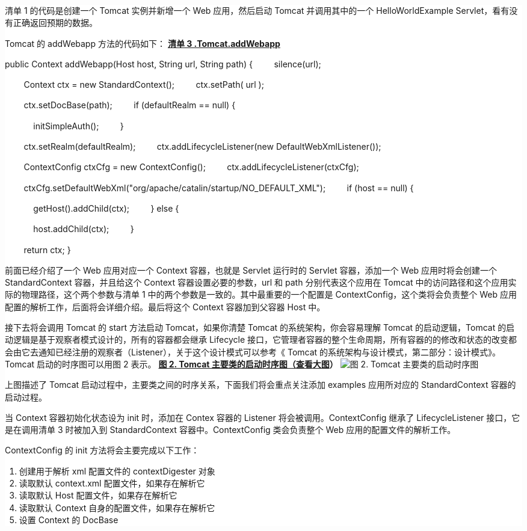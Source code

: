 清单 1 的代码是创建一个 Tomcat 实例并新增一个 Web 应用，然后启动 Tomcat 并调用其中的一个 HelloWorldExample Servlet，看有没有正确返回预期的数据。

Tomcat 的 addWebapp 方法的代码如下：
[**清单 3 .Tomcat.addWebapp**]()
 

public Context addWebapp(Host host, String url, String path) {
        silence(url);

        Context ctx = new StandardContext();
        ctx.setPath( url );

        ctx.setDocBase(path);
        if (defaultRealm == null) {

            initSimpleAuth();
        }

        ctx.setRealm(defaultRealm);
        ctx.addLifecycleListener(new DefaultWebXmlListener());

        ContextConfig ctxCfg = new ContextConfig();
        ctx.addLifecycleListener(ctxCfg);

        ctxCfg.setDefaultWebXml("org/apache/catalin/startup/NO_DEFAULT_XML");
        if (host == null) {

            getHost().addChild(ctx);
        } else {

            host.addChild(ctx);
        }

        return ctx;
}

前面已经介绍了一个 Web 应用对应一个 Context 容器，也就是 Servlet 运行时的 Servlet 容器，添加一个 Web 应用时将会创建一个 StandardContext 容器，并且给这个 Context 容器设置必要的参数，url 和 path 分别代表这个应用在 Tomcat 中的访问路径和这个应用实际的物理路径，这个两个参数与清单 1 中的两个参数是一致的。其中最重要的一个配置是 ContextConfig，这个类将会负责整个 Web 应用配置的解析工作，后面将会详细介绍。最后将这个 Context 容器加到父容器 Host 中。

接下去将会调用 Tomcat 的 start 方法启动 Tomcat，如果你清楚 Tomcat 的系统架构，你会容易理解 Tomcat 的启动逻辑，Tomcat 的启动逻辑是基于观察者模式设计的，所有的容器都会继承 Lifecycle 接口，它管理者容器的整个生命周期，所有容器的的修改和状态的改变都会由它去通知已经注册的观察者（Listener），关于这个设计模式可以参考《 Tomcat 的系统架构与设计模式，第二部分：设计模式》。Tomcat 启动的时序图可以用图 2 表示。
[**图 2. Tomcat 主要类的启动时序图（**]()**[查看大图](http://www.ibm.com/developerworks/cn/java/j-lo-servlet/image003.jpg)）**
![图 2. Tomcat 主要类的启动时序图]()

上图描述了 Tomcat 启动过程中，主要类之间的时序关系，下面我们将会重点关注添加 examples 应用所对应的 StandardContext 容器的启动过程。

当 Context 容器初始化状态设为 init 时，添加在 Contex 容器的 Listener 将会被调用。ContextConfig 继承了 LifecycleListener 接口，它是在调用清单 3 时被加入到 StandardContext 容器中。ContextConfig 类会负责整个 Web 应用的配置文件的解析工作。

ContextConfig 的 init 方法将会主要完成以下工作：

1. 创建用于解析 xml 配置文件的 contextDigester 对象
1. 读取默认 context.xml 配置文件，如果存在解析它
1. 读取默认 Host 配置文件，如果存在解析它
1. 读取默认 Context 自身的配置文件，如果存在解析它
1. 设置 Context 的 DocBase
